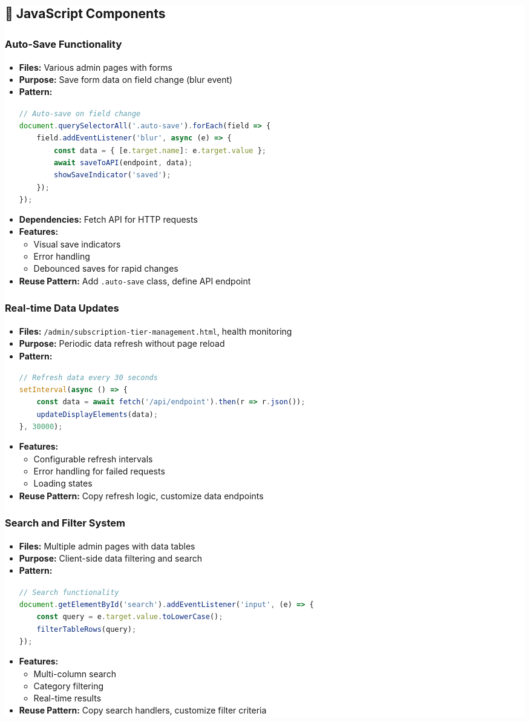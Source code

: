 ## 🔧 **JavaScript Components**

### **Auto-Save Functionality**
- **Files:** Various admin pages with forms
- **Purpose:** Save form data on field change (blur event)
- **Pattern:**
  ```javascript
  // Auto-save on field change
  document.querySelectorAll('.auto-save').forEach(field => {
      field.addEventListener('blur', async (e) => {
          const data = { [e.target.name]: e.target.value };
          await saveToAPI(endpoint, data);
          showSaveIndicator('saved');
      });
  });
  ```
- **Dependencies:** Fetch API for HTTP requests
- **Features:**
  - Visual save indicators
  - Error handling
  - Debounced saves for rapid changes
- **Reuse Pattern:** Add `.auto-save` class, define API endpoint

### **Real-time Data Updates**
- **Files:** `/admin/subscription-tier-management.html`, health monitoring
- **Purpose:** Periodic data refresh without page reload
- **Pattern:**
  ```javascript
  // Refresh data every 30 seconds
  setInterval(async () => {
      const data = await fetch('/api/endpoint').then(r => r.json());
      updateDisplayElements(data);
  }, 30000);
  ```
- **Features:**
  - Configurable refresh intervals
  - Error handling for failed requests
  - Loading states
- **Reuse Pattern:** Copy refresh logic, customize data endpoints

### **Search and Filter System**
- **Files:** Multiple admin pages with data tables
- **Purpose:** Client-side data filtering and search
- **Pattern:**
  ```javascript
  // Search functionality
  document.getElementById('search').addEventListener('input', (e) => {
      const query = e.target.value.toLowerCase();
      filterTableRows(query);
  });
  ```
- **Features:**
  - Multi-column search
  - Category filtering
  - Real-time results
- **Reuse Pattern:** Copy search handlers, customize filter criteria
